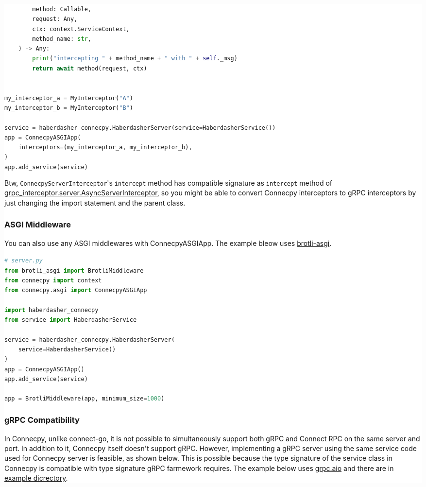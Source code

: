 ```python
        method: Callable,
        request: Any,
        ctx: context.ServiceContext,
        method_name: str,
    ) -> Any:
        print("intercepting " + method_name + " with " + self._msg)
        return await method(request, ctx)


my_interceptor_a = MyInterceptor("A")
my_interceptor_b = MyInterceptor("B")

service = haberdasher_connecpy.HaberdasherServer(service=HaberdasherService())
app = ConnecpyASGIApp(
    interceptors=(my_interceptor_a, my_interceptor_b),
)
app.add_service(service)
```

Btw, `ConnecpyServerInterceptor`'s `intercept` method has compatible signature as `intercept` method of [grpc_interceptor.server.AsyncServerInterceptor](https://grpc-interceptor.readthedocs.io/en/latest/#async-server-interceptors), so you might be able to convert Connecpy interceptors to gRPC interceptors by just changing the import statement and the parent class.


### ASGI Middleware

You can also use any ASGI middlewares with ConnecpyASGIApp.
The example bleow uses [brotli-asgi](https://github.com/fullonic/brotli-asgi).

```python
# server.py
from brotli_asgi import BrotliMiddleware
from connecpy import context
from connecpy.asgi import ConnecpyASGIApp

import haberdasher_connecpy
from service import HaberdasherService

service = haberdasher_connecpy.HaberdasherServer(
    service=HaberdasherService()
)
app = ConnecpyASGIApp()
app.add_service(service)

app = BrotliMiddleware(app, minimum_size=1000)
```

### gRPC Compatibility
In Connecpy, unlike connect-go, it is not possible to simultaneously support both gRPC and Connect RPC on the same server and port. In addition to it, Connecpy itself doesn't support gRPC. However, implementing a gRPC server using the same service code used for Connecpy server is feasible, as shown below. This is possible because the type signature of the service class in Connecpy is compatible with type signature gRPC farmework requires.
The example below uses [grpc.aio](https://grpc.github.io/grpc/python/grpc_asyncio.html) and there are in [example dicrectory](example/README.md).
